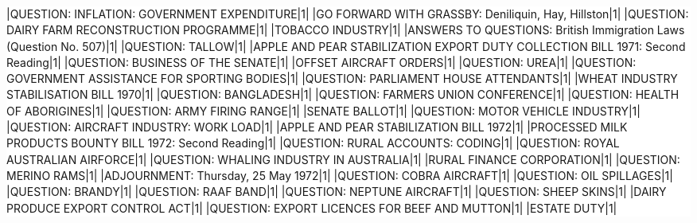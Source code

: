 |QUESTION: INFLATION: GOVERNMENT EXPENDITURE|1|
|GO FORWARD WITH GRASSBY: Deniliquin, Hay, Hillston|1|
|QUESTION: DAIRY FARM RECONSTRUCTION PROGRAMME|1|
|TOBACCO INDUSTRY|1|
|ANSWERS TO QUESTIONS: British Immigration Laws (Question No. 507)|1|
|QUESTION: TALLOW|1|
|APPLE AND PEAR STABILIZATION EXPORT DUTY COLLECTION BILL 1971: Second Reading|1|
|QUESTION: BUSINESS OF THE SENATE|1|
|OFFSET AIRCRAFT ORDERS|1|
|QUESTION: UREA|1|
|QUESTION: GOVERNMENT ASSISTANCE FOR SPORTING BODIES|1|
|QUESTION: PARLIAMENT HOUSE ATTENDANTS|1|
|WHEAT INDUSTRY STABILISATION BILL 1970|1|
|QUESTION: BANGLADESH|1|
|QUESTION: FARMERS UNION CONFERENCE|1|
|QUESTION: HEALTH OF ABORIGINES|1|
|QUESTION: ARMY FIRING RANGE|1|
|SENATE BALLOT|1|
|QUESTION: MOTOR VEHICLE INDUSTRY|1|
|QUESTION: AIRCRAFT INDUSTRY: WORK LOAD|1|
|APPLE AND PEAR STABILIZATION BILL 1972|1|
|PROCESSED MILK PRODUCTS BOUNTY BILL 1972: Second Reading|1|
|QUESTION: RURAL ACCOUNTS: CODING|1|
|QUESTION: ROYAL AUSTRALIAN AIRFORCE|1|
|QUESTION: WHALING INDUSTRY IN AUSTRALIA|1|
|RURAL FINANCE CORPORATION|1|
|QUESTION: MERINO RAMS|1|
|ADJOURNMENT: Thursday, 25 May 1972|1|
|QUESTION: COBRA AIRCRAFT|1|
|QUESTION: OIL SPILLAGES|1|
|QUESTION: BRANDY|1|
|QUESTION: RAAF BAND|1|
|QUESTION: NEPTUNE AIRCRAFT|1|
|QUESTION: SHEEP SKINS|1|
|DAIRY PRODUCE EXPORT CONTROL ACT|1|
|QUESTION: EXPORT LICENCES FOR BEEF AND MUTTON|1|
|ESTATE DUTY|1|